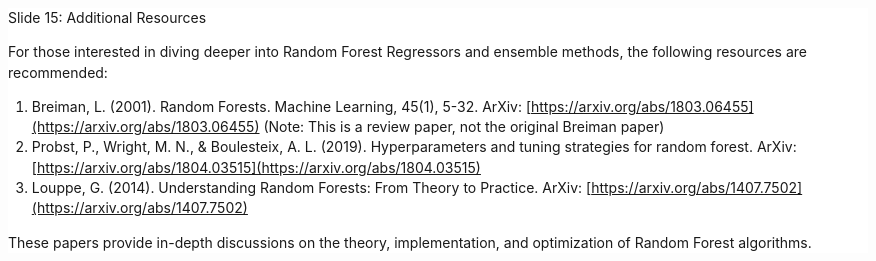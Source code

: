 Slide 15: Additional Resources

For those interested in diving deeper into Random Forest Regressors and ensemble methods, the following resources are recommended:

1. Breiman, L. (2001). Random Forests. Machine Learning, 45(1), 5-32. ArXiv: [https://arxiv.org/abs/1803.06455](https://arxiv.org/abs/1803.06455) (Note: This is a review paper, not the original Breiman paper)
2. Probst, P., Wright, M. N., & Boulesteix, A. L. (2019). Hyperparameters and tuning strategies for random forest. ArXiv: [https://arxiv.org/abs/1804.03515](https://arxiv.org/abs/1804.03515)
3. Louppe, G. (2014). Understanding Random Forests: From Theory to Practice. ArXiv: [https://arxiv.org/abs/1407.7502](https://arxiv.org/abs/1407.7502)

These papers provide in-depth discussions on the theory, implementation, and optimization of Random Forest algorithms.


